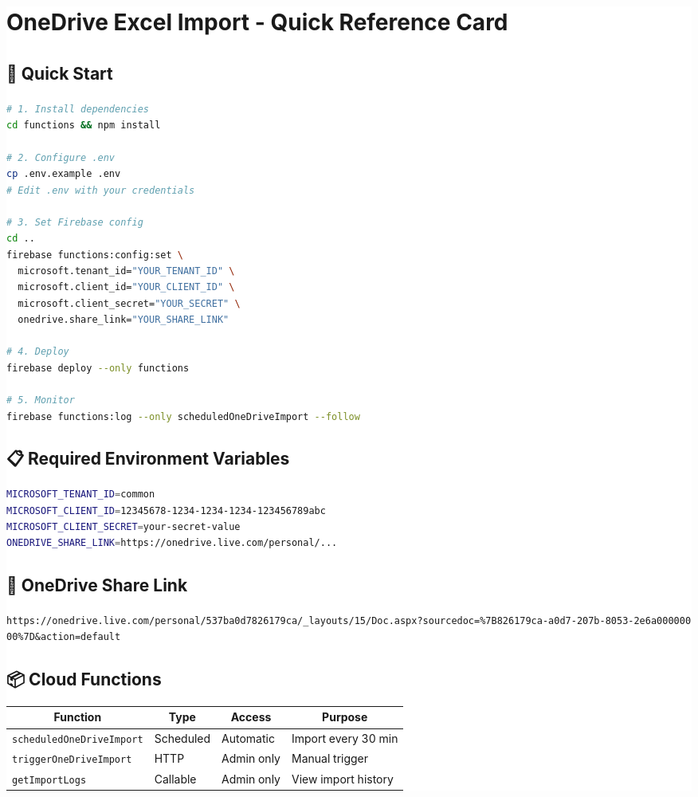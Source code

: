 # OneDrive Excel Import - Quick Reference Card

## 🚀 Quick Start

```bash
# 1. Install dependencies
cd functions && npm install

# 2. Configure .env
cp .env.example .env
# Edit .env with your credentials

# 3. Set Firebase config
cd ..
firebase functions:config:set \
  microsoft.tenant_id="YOUR_TENANT_ID" \
  microsoft.client_id="YOUR_CLIENT_ID" \
  microsoft.client_secret="YOUR_SECRET" \
  onedrive.share_link="YOUR_SHARE_LINK"

# 4. Deploy
firebase deploy --only functions

# 5. Monitor
firebase functions:log --only scheduledOneDriveImport --follow
```

## 📋 Required Environment Variables

```bash
MICROSOFT_TENANT_ID=common
MICROSOFT_CLIENT_ID=12345678-1234-1234-1234-123456789abc
MICROSOFT_CLIENT_SECRET=your-secret-value
ONEDRIVE_SHARE_LINK=https://onedrive.live.com/personal/...
```

## 🔗 OneDrive Share Link

```
https://onedrive.live.com/personal/537ba0d7826179ca/_layouts/15/Doc.aspx?sourcedoc=%7B826179ca-a0d7-207b-8053-2e6a00000000%7D&action=default
```

## 📦 Cloud Functions

| Function | Type | Access | Purpose |
|----------|------|--------|---------|
| `scheduledOneDriveImport` | Scheduled | Automatic | Import every 30 min |
| `triggerOneDriveImport` | HTTP | Admin only | Manual trigger |
| `getImportLogs` | Callable | Admin only | View import history |
